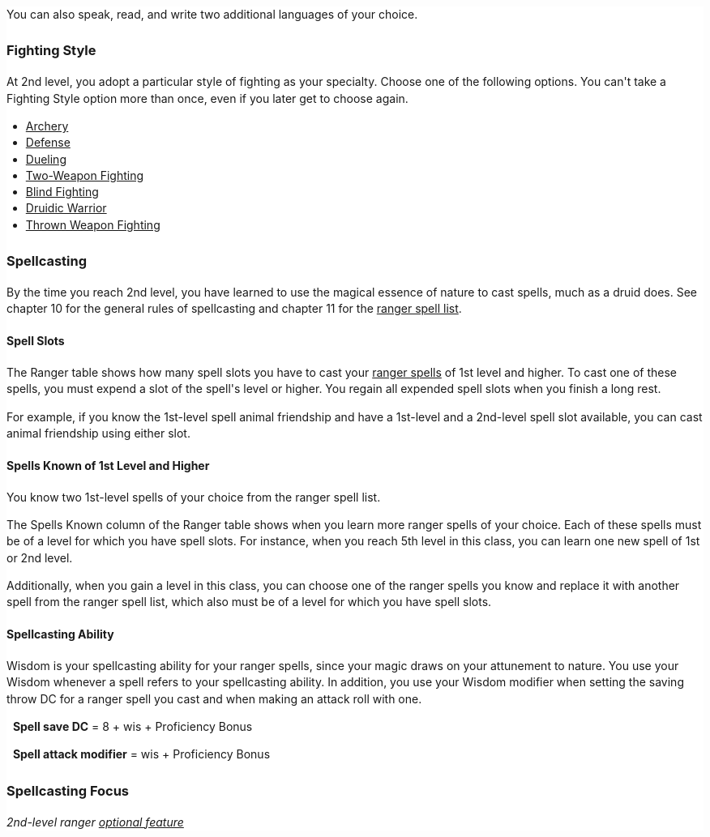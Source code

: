 You can also speak, read, and write two additional languages of your choice.

### Fighting Style
At 2nd level, you adopt a particular style of fighting as your specialty. Choose one of the following options. You can't take a Fighting Style option more than once, even if you later get to choose again.

- <a href="https://2014.5e.tools/optionalfeatures.html#archery_phb">Archery</a>
- <a href="https://2014.5e.tools/optionalfeatures.html#defense_phb">Defense</a>
- <a href="https://2014.5e.tools/optionalfeatures.html#dueling_phb">Dueling</a>
- <a href="https://2014.5e.tools/optionalfeatures.html#two-weapon fighting_phb">Two-Weapon Fighting</a>
- <a href="https://2014.5e.tools/optionalfeatures.html#blind fighting_tce">Blind Fighting</a>
- <a href="https://2014.5e.tools/optionalfeatures.html#druidic warrior_tce">Druidic Warrior</a>
- <a href="https://2014.5e.tools/optionalfeatures.html#thrown weapon fighting_tce">Thrown Weapon Fighting</a>
### Spellcasting
By the time you reach 2nd level, you have learned to use the magical essence of nature to cast spells, much as a druid does. See chapter 10 for the general rules of spellcasting and chapter 11 for the <a href="https://2014.5e.tools/spells.html#blankhash,flstclass:ranger=1">ranger spell list</a>.

#### Spell Slots
 The Ranger table shows how many spell slots you have to cast your <a href="https://2014.5e.tools/spells.html#blankhash,flstclass:ranger=1">ranger spells</a> of 1st level and higher. To cast one of these spells, you must expend a slot of the spell's level or higher. You regain all expended spell slots when you finish a long rest.

For example, if you know the 1st-level spell animal friendship and have a 1st-level and a 2nd-level spell slot available, you can cast animal friendship using either slot.

#### Spells Known of 1st Level and Higher
 You know two 1st-level spells of your choice from the ranger spell list.

The Spells Known column of the Ranger table shows when you learn more ranger spells of your choice. Each of these spells must be of a level for which you have spell slots. For instance, when you reach 5th level in this class, you can learn one new spell of 1st or 2nd level.

Additionally, when you gain a level in this class, you can choose one of the ranger spells you know and replace it with another spell from the ranger spell list, which also must be of a level for which you have spell slots.

#### Spellcasting Ability
 Wisdom is your spellcasting ability for your ranger spells, since your magic draws on your attunement to nature. You use your Wisdom whenever a spell refers to your spellcasting ability. In addition, you use your Wisdom modifier when setting the saving throw DC for a ranger spell you cast and when making an attack roll with one.

&nbsp;&nbsp;**Spell save DC** = 8 + wis + Proficiency Bonus

&nbsp;&nbsp;**Spell attack modifier** = wis + Proficiency Bonus

### Spellcasting Focus
_2nd-level ranger <a href="https://2014.5e.tools/variantrules.html#optional%20class%20features_tce">optional feature</a>_
